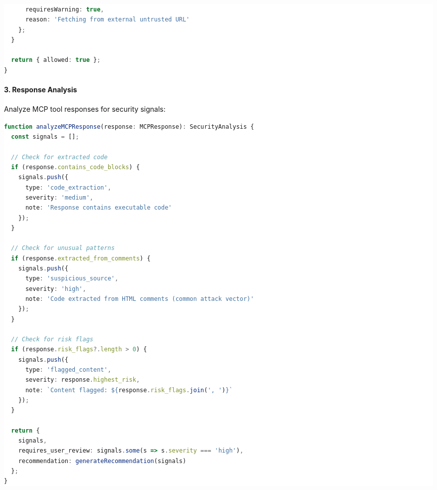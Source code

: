 ```typescript
      requiresWarning: true,
      reason: 'Fetching from external untrusted URL'
    };
  }

  return { allowed: true };
}
```

#### 3. Response Analysis

Analyze MCP tool responses for security signals:

```typescript
function analyzeMCPResponse(response: MCPResponse): SecurityAnalysis {
  const signals = [];

  // Check for extracted code
  if (response.contains_code_blocks) {
    signals.push({
      type: 'code_extraction',
      severity: 'medium',
      note: 'Response contains executable code'
    });
  }

  // Check for unusual patterns
  if (response.extracted_from_comments) {
    signals.push({
      type: 'suspicious_source',
      severity: 'high',
      note: 'Code extracted from HTML comments (common attack vector)'
    });
  }

  // Check for risk flags
  if (response.risk_flags?.length > 0) {
    signals.push({
      type: 'flagged_content',
      severity: response.highest_risk,
      note: `Content flagged: ${response.risk_flags.join(', ')}`
    });
  }

  return {
    signals,
    requires_user_review: signals.some(s => s.severity === 'high'),
    recommendation: generateRecommendation(signals)
  };
}
```

